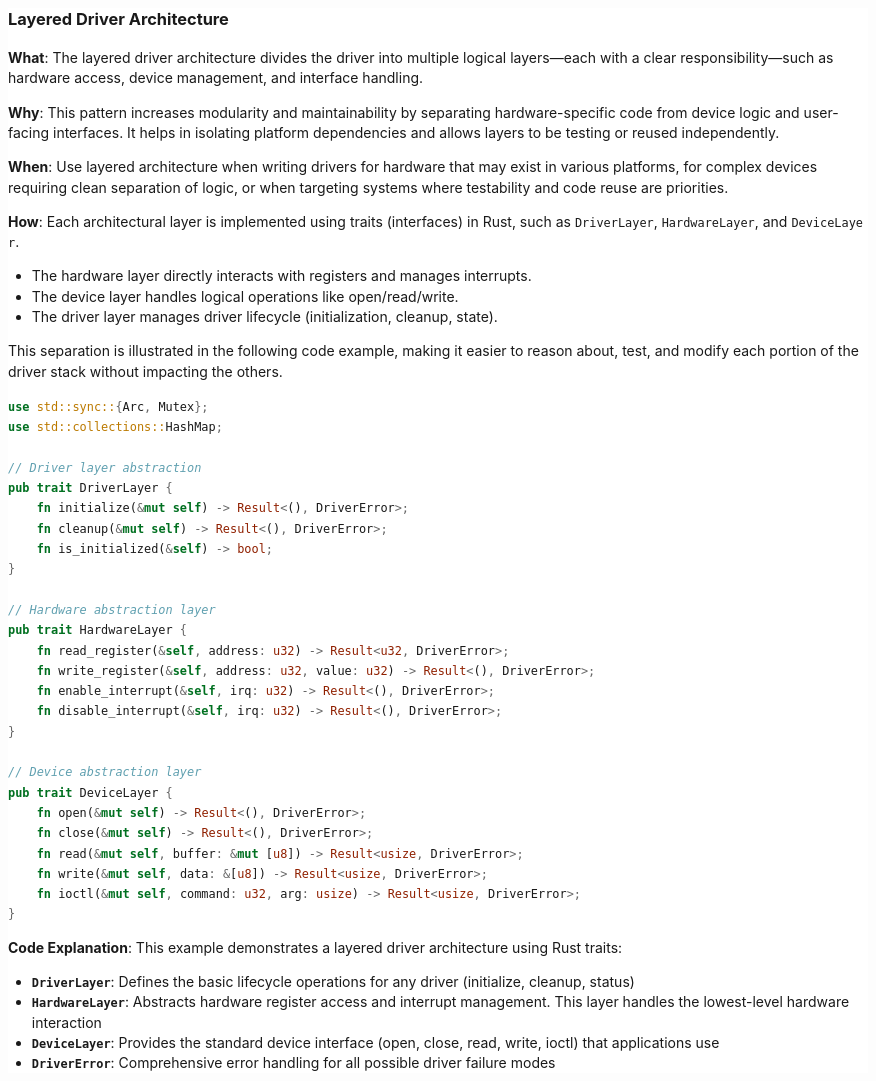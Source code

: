 ### Layered Driver Architecture
**What**: The layered driver architecture divides the driver into multiple logical layers—each with a clear responsibility—such as hardware access, device management, and interface handling.

**Why**: This pattern increases modularity and maintainability by separating hardware-specific code from device logic and user-facing interfaces. It helps in isolating platform dependencies and allows layers to be testing or reused independently.

**When**: Use layered architecture when writing drivers for hardware that may exist in various platforms, for complex devices requiring clean separation of logic, or when targeting systems where testability and code reuse are priorities.

**How**: Each architectural layer is implemented using traits (interfaces) in Rust, such as `DriverLayer`, `HardwareLayer`, and `DeviceLayer`. 
- The hardware layer directly interacts with registers and manages interrupts.
- The device layer handles logical operations like open/read/write.
- The driver layer manages driver lifecycle (initialization, cleanup, state). 

This separation is illustrated in the following code example, making it easier to reason about, test, and modify each portion of the driver stack without impacting the others.

```rust
use std::sync::{Arc, Mutex};
use std::collections::HashMap;

// Driver layer abstraction
pub trait DriverLayer {
    fn initialize(&mut self) -> Result<(), DriverError>;
    fn cleanup(&mut self) -> Result<(), DriverError>;
    fn is_initialized(&self) -> bool;
}

// Hardware abstraction layer
pub trait HardwareLayer {
    fn read_register(&self, address: u32) -> Result<u32, DriverError>;
    fn write_register(&self, address: u32, value: u32) -> Result<(), DriverError>;
    fn enable_interrupt(&self, irq: u32) -> Result<(), DriverError>;
    fn disable_interrupt(&self, irq: u32) -> Result<(), DriverError>;
}

// Device abstraction layer
pub trait DeviceLayer {
    fn open(&mut self) -> Result<(), DriverError>;
    fn close(&mut self) -> Result<(), DriverError>;
    fn read(&mut self, buffer: &mut [u8]) -> Result<usize, DriverError>;
    fn write(&mut self, data: &[u8]) -> Result<usize, DriverError>;
    fn ioctl(&mut self, command: u32, arg: usize) -> Result<usize, DriverError>;
}
```

**Code Explanation**: This example demonstrates a layered driver architecture using Rust traits:

- **`DriverLayer`**: Defines the basic lifecycle operations for any driver (initialize, cleanup, status)
- **`HardwareLayer`**: Abstracts hardware register access and interrupt management. This layer handles the lowest-level hardware interaction
- **`DeviceLayer`**: Provides the standard device interface (open, close, read, write, ioctl) that applications use
- **`DriverError`**: Comprehensive error handling for all possible driver failure modes
